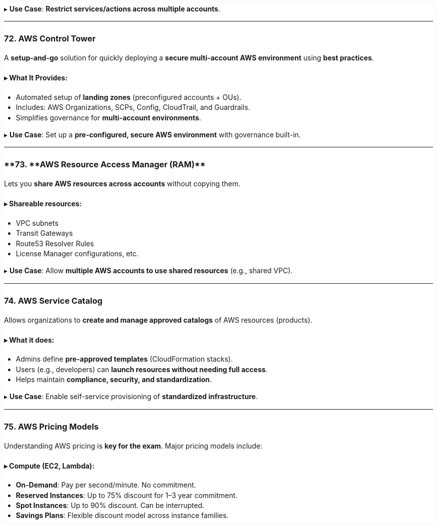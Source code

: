 ▸ **Use Case**: **Restrict services/actions across multiple accounts**.

---

### **72. AWS Control Tower**

A **setup-and-go** solution for quickly deploying a **secure multi-account AWS environment** using **best practices**.

#### ▸ What It Provides:

- Automated setup of **landing zones** (preconfigured accounts + OUs).
- Includes: AWS Organizations, SCPs, Config, CloudTrail, and Guardrails.
- Simplifies governance for **multi-account environments**.

▸ **Use Case**: Set up a **pre-configured, secure AWS environment** with governance built-in.

---

### **73. **AWS Resource Access Manager (RAM)\*\*

Lets you **share AWS resources across accounts** without copying them.

#### ▸ Shareable resources:

- VPC subnets
- Transit Gateways
- Route53 Resolver Rules
- License Manager configurations, etc.

▸ **Use Case**: Allow **multiple AWS accounts to use shared resources** (e.g., shared VPC).

---

### **74. AWS Service Catalog**

Allows organizations to **create and manage approved catalogs** of AWS resources (products).

#### ▸ What it does:

- Admins define **pre-approved templates** (CloudFormation stacks).
- Users (e.g., developers) can **launch resources without needing full access**.
- Helps maintain **compliance, security, and standardization**.

▸ **Use Case**: Enable self-service provisioning of **standardized infrastructure**.

---

### **75. AWS Pricing Models**

Understanding AWS pricing is **key for the exam**. Major pricing models include:

#### ▸ Compute (EC2, Lambda):

- **On-Demand**: Pay per second/minute. No commitment.
- **Reserved Instances**: Up to 75% discount for 1–3 year commitment.
- **Spot Instances**: Up to 90% discount. Can be interrupted.
- **Savings Plans**: Flexible discount model across instance families.
